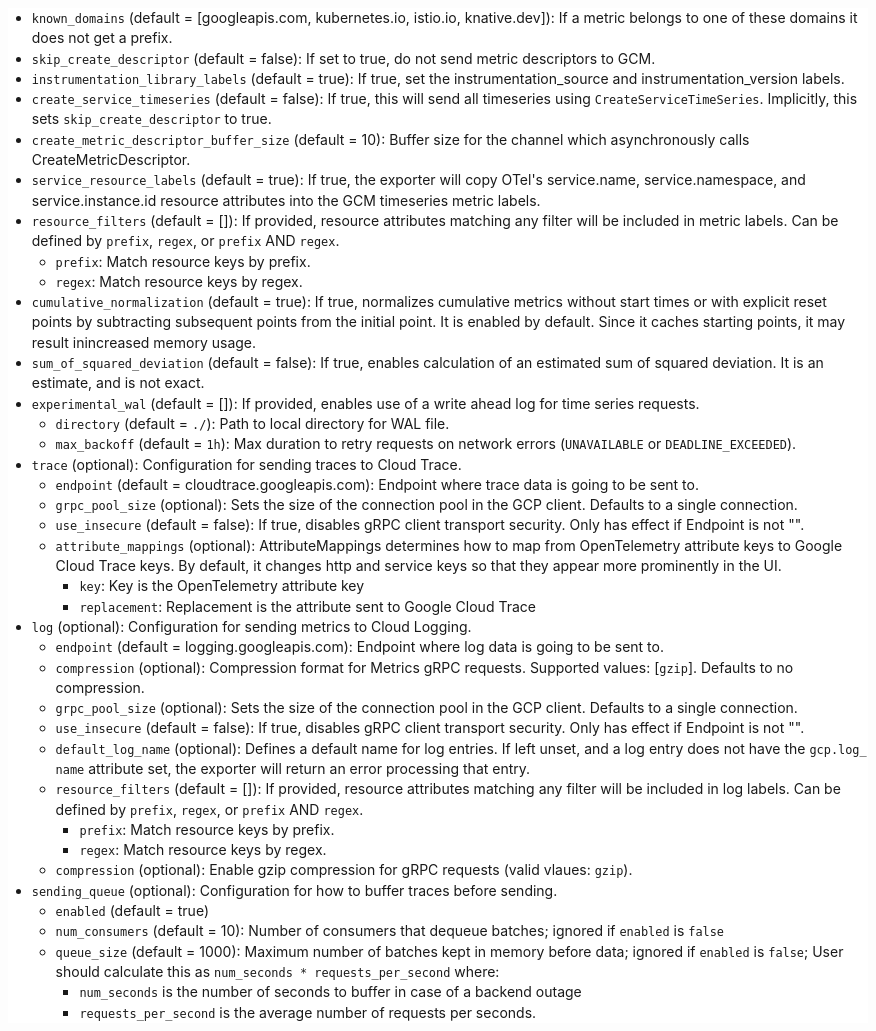   - `known_domains` (default = [googleapis.com, kubernetes.io, istio.io, knative.dev]): If a metric belongs to one of these domains it does not get a prefix.
  - `skip_create_descriptor` (default = false): If set to true, do not send metric descriptors to GCM.
  - `instrumentation_library_labels` (default = true): If true, set the instrumentation_source and instrumentation_version labels.
  - `create_service_timeseries` (default = false): If true, this will send all timeseries using `CreateServiceTimeSeries`. Implicitly, this sets `skip_create_descriptor` to true.
  - `create_metric_descriptor_buffer_size` (default = 10): Buffer size for the channel which asynchronously calls CreateMetricDescriptor.
  - `service_resource_labels` (default = true):  If true, the exporter will copy OTel's service.name, service.namespace, and service.instance.id resource attributes into the GCM timeseries metric labels.
  - `resource_filters` (default = []): If provided, resource attributes matching any filter will be included in metric labels. Can be defined by `prefix`, `regex`, or `prefix` AND `regex`.
    - `prefix`: Match resource keys by prefix.
    - `regex`: Match resource keys by regex.
  - `cumulative_normalization` (default = true): If true, normalizes cumulative metrics without start times or with explicit reset points by subtracting subsequent points from the initial point. It is enabled by default. Since it caches starting points, it may result inincreased memory usage.
  - `sum_of_squared_deviation` (default = false): If true, enables calculation of an estimated sum of squared deviation.  It is an estimate, and is not exact.
  - `experimental_wal` (default = []): If provided, enables use of a write ahead
    log for time series requests.
    - `directory` (default = `./`): Path to local directory for WAL file.
    - `max_backoff` (default = `1h`): Max duration to retry requests on network
      errors (`UNAVAILABLE` or `DEADLINE_EXCEEDED`).
- `trace` (optional): Configuration for sending traces to Cloud Trace.
  - `endpoint` (default = cloudtrace.googleapis.com): Endpoint where trace data is going to be sent to.
  - `grpc_pool_size` (optional): Sets the size of the connection pool in the GCP client. Defaults to a single connection.
  - `use_insecure` (default = false): If true, disables gRPC client transport security. Only has effect if Endpoint is not "".
  - `attribute_mappings` (optional): AttributeMappings determines how to map from OpenTelemetry attribute keys to Google Cloud Trace keys.  By default, it changes http and service keys so that they appear more prominently in the UI.
    - `key`: Key is the OpenTelemetry attribute key
    - `replacement`: Replacement is the attribute sent to Google Cloud Trace
- `log` (optional): Configuration for sending metrics to Cloud Logging.
  - `endpoint` (default = logging.googleapis.com): Endpoint where log data is going to be sent to.
  - `compression` (optional): Compression format for Metrics gRPC requests. Supported values: [`gzip`].  Defaults to no compression.
  - `grpc_pool_size` (optional): Sets the size of the connection pool in the GCP client. Defaults to a single connection.
  - `use_insecure` (default = false): If true, disables gRPC client transport security. Only has effect if Endpoint is not "".
  - `default_log_name` (optional): Defines a default name for log entries. If left unset, and a log entry does not have the `gcp.log_name` attribute set, the exporter will return an error processing that entry.
  - `resource_filters` (default = []): If provided, resource attributes matching any filter will be included in log labels. Can be defined by `prefix`, `regex`, or `prefix` AND `regex`.
    - `prefix`: Match resource keys by prefix.
    - `regex`: Match resource keys by regex.
  - `compression` (optional): Enable gzip compression for gRPC requests (valid vlaues: `gzip`).
- `sending_queue` (optional): Configuration for how to buffer traces before sending.
  - `enabled` (default = true)
  - `num_consumers` (default = 10): Number of consumers that dequeue batches; ignored if `enabled` is `false`
  - `queue_size` (default = 1000): Maximum number of batches kept in memory before data; ignored if `enabled` is `false`;
    User should calculate this as `num_seconds * requests_per_second` where:
    - `num_seconds` is the number of seconds to buffer in case of a backend outage
    - `requests_per_second` is the average number of requests per seconds.

[beta]: https://github.com/open-telemetry/opentelemetry-collector#beta
[contrib]: https://github.com/open-telemetry/opentelemetry-collector-releases/tree/main/distributions/otelcol-contrib
[observiq]: https://github.com/observIQ/observiq-otel-collector